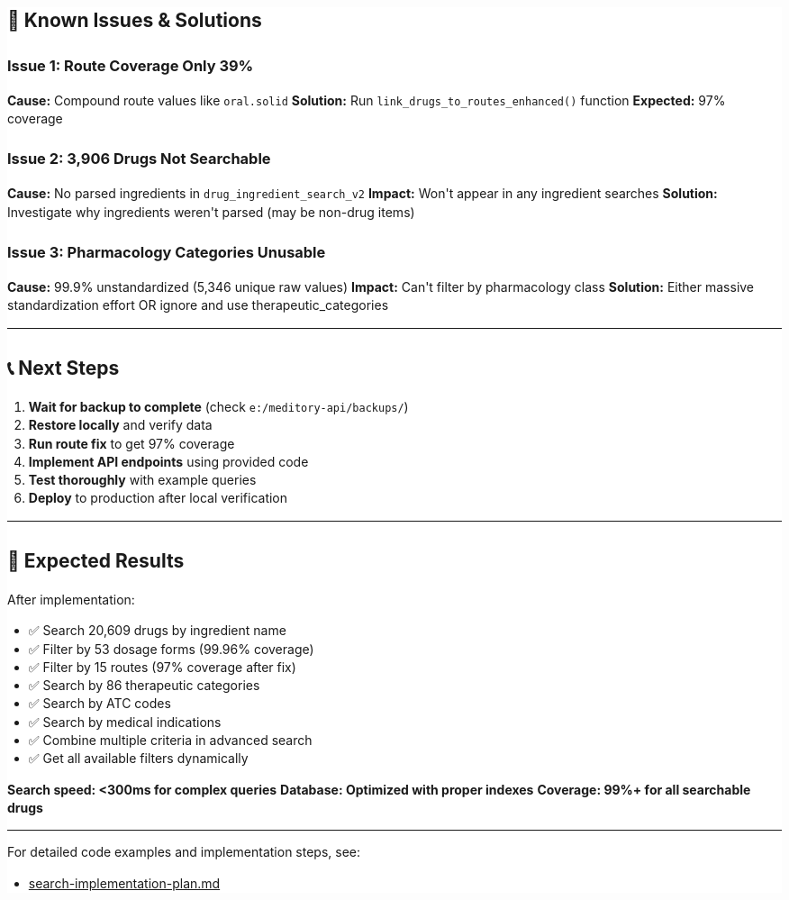 
## 🐛 Known Issues & Solutions

### Issue 1: Route Coverage Only 39%
**Cause:** Compound route values like `oral.solid`
**Solution:** Run `link_drugs_to_routes_enhanced()` function
**Expected:** 97% coverage

### Issue 2: 3,906 Drugs Not Searchable
**Cause:** No parsed ingredients in `drug_ingredient_search_v2`
**Impact:** Won't appear in any ingredient searches
**Solution:** Investigate why ingredients weren't parsed (may be non-drug items)

### Issue 3: Pharmacology Categories Unusable
**Cause:** 99.9% unstandardized (5,346 unique raw values)
**Impact:** Can't filter by pharmacology class
**Solution:** Either massive standardization effort OR ignore and use therapeutic_categories

---

## 📞 Next Steps

1. **Wait for backup to complete** (check `e:/meditory-api/backups/`)
2. **Restore locally** and verify data
3. **Run route fix** to get 97% coverage
4. **Implement API endpoints** using provided code
5. **Test thoroughly** with example queries
6. **Deploy** to production after local verification

---

## 🎉 Expected Results

After implementation:
- ✅ Search 20,609 drugs by ingredient name
- ✅ Filter by 53 dosage forms (99.96% coverage)
- ✅ Filter by 15 routes (97% coverage after fix)
- ✅ Search by 86 therapeutic categories
- ✅ Search by ATC codes
- ✅ Search by medical indications
- ✅ Combine multiple criteria in advanced search
- ✅ Get all available filters dynamically

**Search speed: <300ms for complex queries**
**Database: Optimized with proper indexes**
**Coverage: 99%+ for all searchable drugs**

---

For detailed code examples and implementation steps, see:
- [search-implementation-plan.md](./search-implementation-plan.md)
